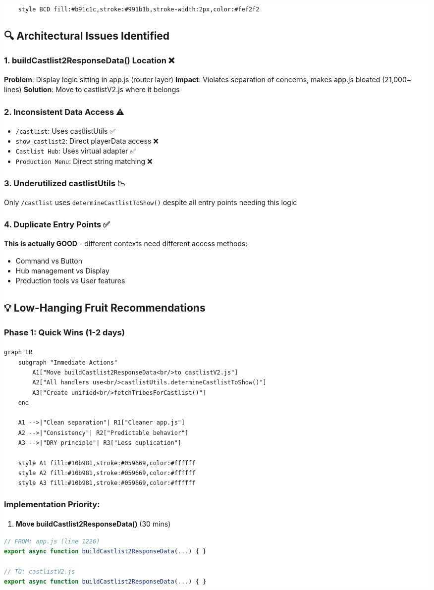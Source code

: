 ```mermaid
    style BCD fill:#b91c1c,stroke:#991b1b,stroke-width:2px,color:#fef2f2
```

## 🔍 Architectural Issues Identified

### 1. **buildCastlist2ResponseData() Location** ❌
**Problem**: Display logic sitting in app.js (router layer)
**Impact**: Violates separation of concerns, makes app.js bloated (21,000+ lines)
**Solution**: Move to castlistV2.js where it belongs

### 2. **Inconsistent Data Access** ⚠️
- `/castlist`: Uses castlistUtils ✅
- `show_castlist2`: Direct playerData access ❌
- `Castlist Hub`: Uses virtual adapter ✅
- `Production Menu`: Direct string matching ❌

### 3. **Underutilized castlistUtils** 📉
Only `/castlist` uses `determineCastlistToShow()` despite all entry points needing this logic

### 4. **Duplicate Entry Points** ✅
**This is actually GOOD** - different contexts need different access methods:
- Command vs Button
- Hub management vs Display
- Production tools vs User features

## 💡 Low-Hanging Fruit Recommendations

### Phase 1: Quick Wins (1-2 days)

```mermaid
graph LR
    subgraph "Immediate Actions"
        A1["Move buildCastlist2ResponseData<br/>to castlistV2.js"]
        A2["All handlers use<br/>castlistUtils.determineCastlistToShow()"]
        A3["Create unified<br/>fetchTribesForCastlist()"]
    end

    A1 -->|"Clean separation"| R1["Cleaner app.js"]
    A2 -->|"Consistency"| R2["Predictable behavior"]
    A3 -->|"DRY principle"| R3["Less duplication"]

    style A1 fill:#10b981,stroke:#059669,color:#ffffff
    style A2 fill:#10b981,stroke:#059669,color:#ffffff
    style A3 fill:#10b981,stroke:#059669,color:#ffffff
```

### Implementation Priority:

1. **Move buildCastlist2ResponseData()** (30 mins)
```javascript
// FROM: app.js (line 1226)
export async function buildCastlist2ResponseData(...) { }

// TO: castlistV2.js
export async function buildCastlist2ResponseData(...) { }
```
